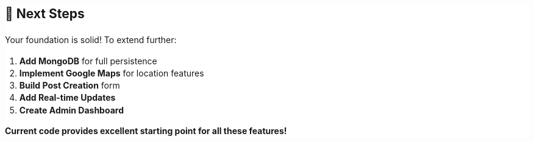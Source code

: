 
## 🎯 **Next Steps**

Your foundation is solid! To extend further:

1. **Add MongoDB** for full persistence
2. **Implement Google Maps** for location features
3. **Build Post Creation** form
4. **Add Real-time Updates**
5. **Create Admin Dashboard**

**Current code provides excellent starting point for all these features!**

